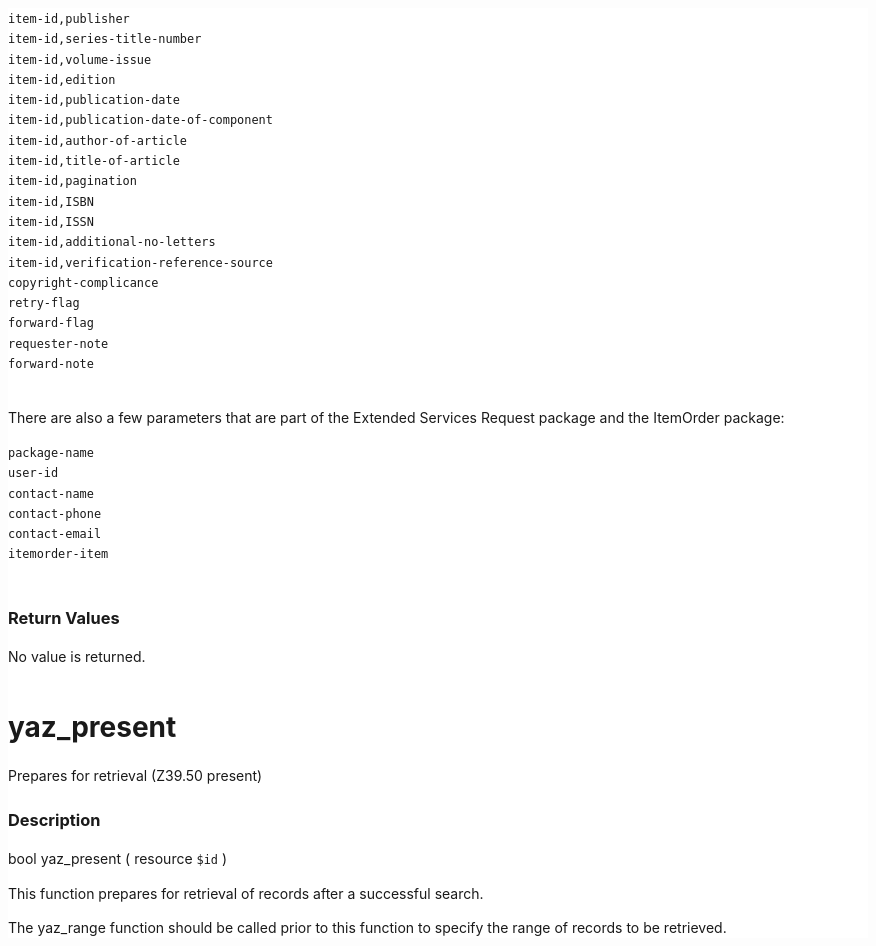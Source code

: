 ``` literallayout
item-id,publisher
item-id,series-title-number
item-id,volume-issue
item-id,edition
item-id,publication-date
item-id,publication-date-of-component
item-id,author-of-article
item-id,title-of-article
item-id,pagination
item-id,ISBN
item-id,ISSN
item-id,additional-no-letters
item-id,verification-reference-source
copyright-complicance
retry-flag
forward-flag
requester-note
forward-note
      
```

There are also a few parameters that are part of the Extended Services
Request package and the ItemOrder package:

``` literallayout
package-name
user-id
contact-name
contact-phone
contact-email
itemorder-item
      
```

### Return Values

No value is returned.

yaz\_present
============

Prepares for retrieval (Z39.50 present)

### Description

<span class="type">bool</span> <span
class="methodname">yaz\_present</span> ( <span class="methodparam"><span
class="type">resource</span> `$id`</span> )

This function prepares for retrieval of records after a successful
search.

The <span class="function">yaz\_range</span> function should be called
prior to this function to specify the range of records to be retrieved.
